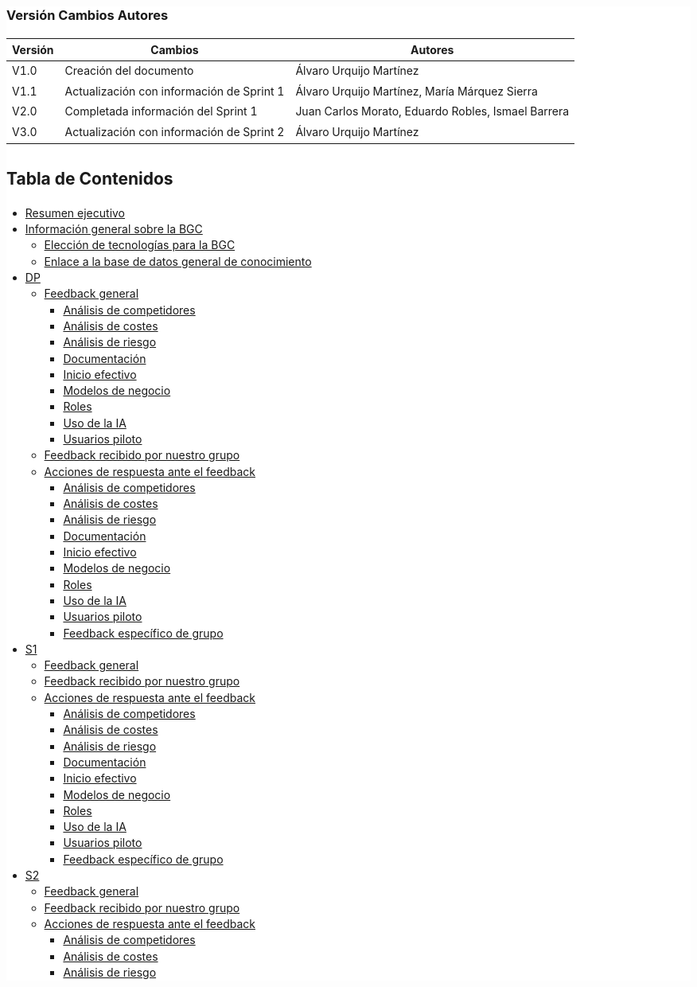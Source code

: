 
### Versión Cambios Autores
| Versión | Cambios | Autores |
| --- | --- | --- |
| V1.0 | Creación del documento | Álvaro Urquijo Martínez |
| V1.1 | Actualización con información de Sprint 1 | Álvaro Urquijo Martínez, María Márquez Sierra |
| V2.0 | Completada información del Sprint 1 | Juan Carlos Morato, Eduardo Robles, Ismael Barrera |
| V3.0 | Actualización con información de Sprint 2 | Álvaro Urquijo Martínez |


## Tabla de Contenidos

- [Resumen ejecutivo](#resumen-ejecutivo)
- [Información general sobre la BGC](#1-información-general-sobre-la-bgc)
    - [Elección de tecnologías para la BGC](#11-elección-de-tecnologías-para-la-bgc)
    - [Enlace a la base de datos general de conocimiento](#12-enlace-a-la-base-de-datos-general-de-conocimiento)
- [DP](#2-dp)
    - [Feedback general](#21-feedback-general)
        - [Análisis de competidores](#211-análisis-de-competidores)
        - [Análisis de costes](#212-análisis-de-costes)
        - [Análisis de riesgo](#213-análisis-de-riesgo)
        - [Documentación](#214-documentación)
        - [Inicio efectivo](#215-inicio-efectivo)
        - [Modelos de negocio](#216-modelos-de-negocio)
        - [Roles](#217-roles)
        - [Uso de la IA](#218-uso-de-la-ia)
        - [Usuarios piloto](#219-usuarios-piloto)
    - [Feedback recibido por nuestro grupo](#22-feedback-recibido-por-nuestro-grupo)
    - [Acciones de respuesta ante el feedback](#23-acciones-de-respuesta-ante-el-feedback)
        - [Análisis de competidores](#231-análisis-de-competidores)
        - [Análisis de costes](#232-análisis-de-costes)
        - [Análisis de riesgo](#233-análisis-de-riesgo)
        - [Documentación](#234-documentación)
        - [Inicio efectivo](#235-inicio-efectivo)
        - [Modelos de negocio](#236-modelos-de-negocio)
        - [Roles](#237-roles)
        - [Uso de la IA](#238-uso-de-la-ia)
        - [Usuarios piloto](#239-usuarios-piloto)
        - [Feedback específico de grupo](#2310-feedback-específico-de-grupo)
- [S1](#3-s1)
    - [Feedback general](#31-feedback-general)
    - [Feedback recibido por nuestro grupo](#32-feedback-recibido-por-nuestro-grupo)
    - [Acciones de respuesta ante el feedback](#33-acciones-de-respuesta-ante-el-feedback)
        - [Análisis de competidores](#331-análisis-de-competidores)
        - [Análisis de costes](#332-análisis-de-costes)
        - [Análisis de riesgo](#333-análisis-de-riesgos)
        - [Documentación](#334-documentación)
        - [Inicio efectivo](#335-inicio-efectivo)
        - [Modelos de negocio](#336-modelos-de-negocio)
        - [Roles](#337-roles)
        - [Uso de la IA](#338-uso-de-la-ia)
        - [Usuarios piloto](#339-usuarios-piloto)
        - [Feedback específico de grupo](#3310-feedback-específico-de-grupo)
- [S2](#4-s2)
    - [Feedback general](#41-feedback-general)
    - [Feedback recibido por nuestro grupo](#42-feedback-recibido-por-nuestro-grupo)
    - [Acciones de respuesta ante el feedback](#43-acciones-de-respuesta-ante-el-feedback)
        - [Análisis de competidores](#431-análisis-de-competidores)
        - [Análisis de costes](#432-análisis-de-costes)
        - [Análisis de riesgo](#433-análisis-de-riesgo)